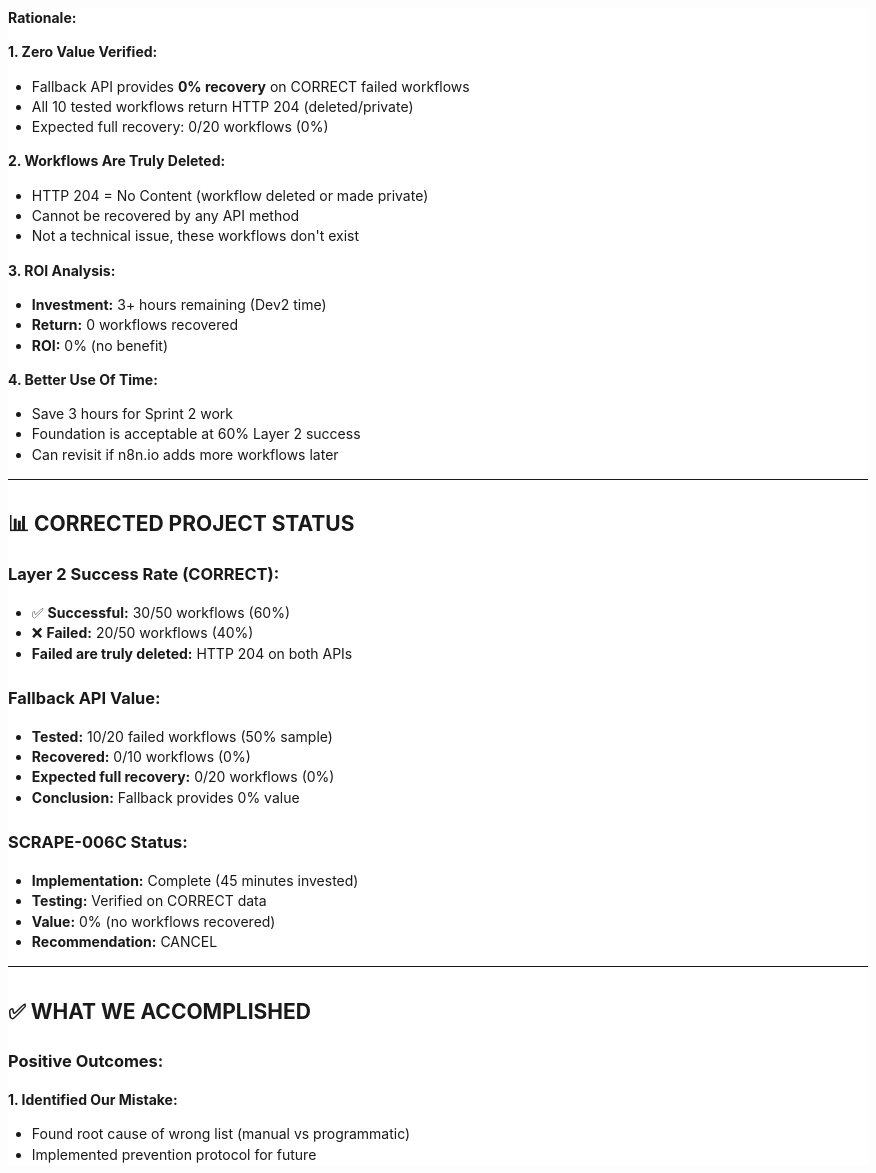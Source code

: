 **Rationale:**

**1. Zero Value Verified:**
- Fallback API provides **0% recovery** on CORRECT failed workflows
- All 10 tested workflows return HTTP 204 (deleted/private)
- Expected full recovery: 0/20 workflows (0%)

**2. Workflows Are Truly Deleted:**
- HTTP 204 = No Content (workflow deleted or made private)
- Cannot be recovered by any API method
- Not a technical issue, these workflows don't exist

**3. ROI Analysis:**
- **Investment:** 3+ hours remaining (Dev2 time)
- **Return:** 0 workflows recovered
- **ROI:** 0% (no benefit)

**4. Better Use Of Time:**
- Save 3 hours for Sprint 2 work
- Foundation is acceptable at 60% Layer 2 success
- Can revisit if n8n.io adds more workflows later

---

## 📊 **CORRECTED PROJECT STATUS**

### **Layer 2 Success Rate (CORRECT):**
- ✅ **Successful:** 30/50 workflows (60%)
- ❌ **Failed:** 20/50 workflows (40%)
- **Failed are truly deleted:** HTTP 204 on both APIs

### **Fallback API Value:**
- **Tested:** 10/20 failed workflows (50% sample)
- **Recovered:** 0/10 workflows (0%)
- **Expected full recovery:** 0/20 workflows (0%)
- **Conclusion:** Fallback provides 0% value

### **SCRAPE-006C Status:**
- **Implementation:** Complete (45 minutes invested)
- **Testing:** Verified on CORRECT data
- **Value:** 0% (no workflows recovered)
- **Recommendation:** CANCEL

---

## ✅ **WHAT WE ACCOMPLISHED**

### **Positive Outcomes:**

**1. Identified Our Mistake:**
- Found root cause of wrong list (manual vs programmatic)
- Implemented prevention protocol for future
